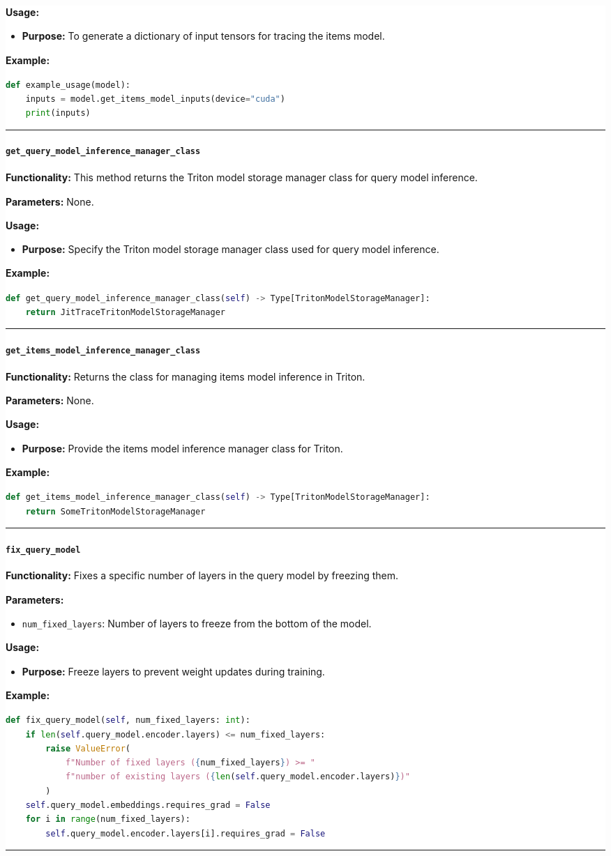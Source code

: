 **Usage:**
- **Purpose:** To generate a dictionary of input tensors for tracing the items model.

**Example:**
```python
def example_usage(model):
    inputs = model.get_items_model_inputs(device="cuda")
    print(inputs)
```

---

#### `get_query_model_inference_manager_class`

**Functionality:** This method returns the Triton model storage manager class for query model inference.

**Parameters:** None.

**Usage:**
- **Purpose:** Specify the Triton model storage manager class used for query model inference.

**Example:**
```python
def get_query_model_inference_manager_class(self) -> Type[TritonModelStorageManager]:
    return JitTraceTritonModelStorageManager
```

---

#### `get_items_model_inference_manager_class`

**Functionality:** Returns the class for managing items model inference in Triton.

**Parameters:** None.

**Usage:**
- **Purpose:** Provide the items model inference manager class for Triton.

**Example:**
```python
def get_items_model_inference_manager_class(self) -> Type[TritonModelStorageManager]:
    return SomeTritonModelStorageManager
```

---

#### `fix_query_model`

**Functionality:** Fixes a specific number of layers in the query model by freezing them.

**Parameters:**
- `num_fixed_layers`: Number of layers to freeze from the bottom of the model.

**Usage:**
- **Purpose:** Freeze layers to prevent weight updates during training.

**Example:**
```python
def fix_query_model(self, num_fixed_layers: int):
    if len(self.query_model.encoder.layers) <= num_fixed_layers:
        raise ValueError(
            f"Number of fixed layers ({num_fixed_layers}) >= "
            f"number of existing layers ({len(self.query_model.encoder.layers)})"
        )
    self.query_model.embeddings.requires_grad = False
    for i in range(num_fixed_layers):
        self.query_model.encoder.layers[i].requires_grad = False
```

---
